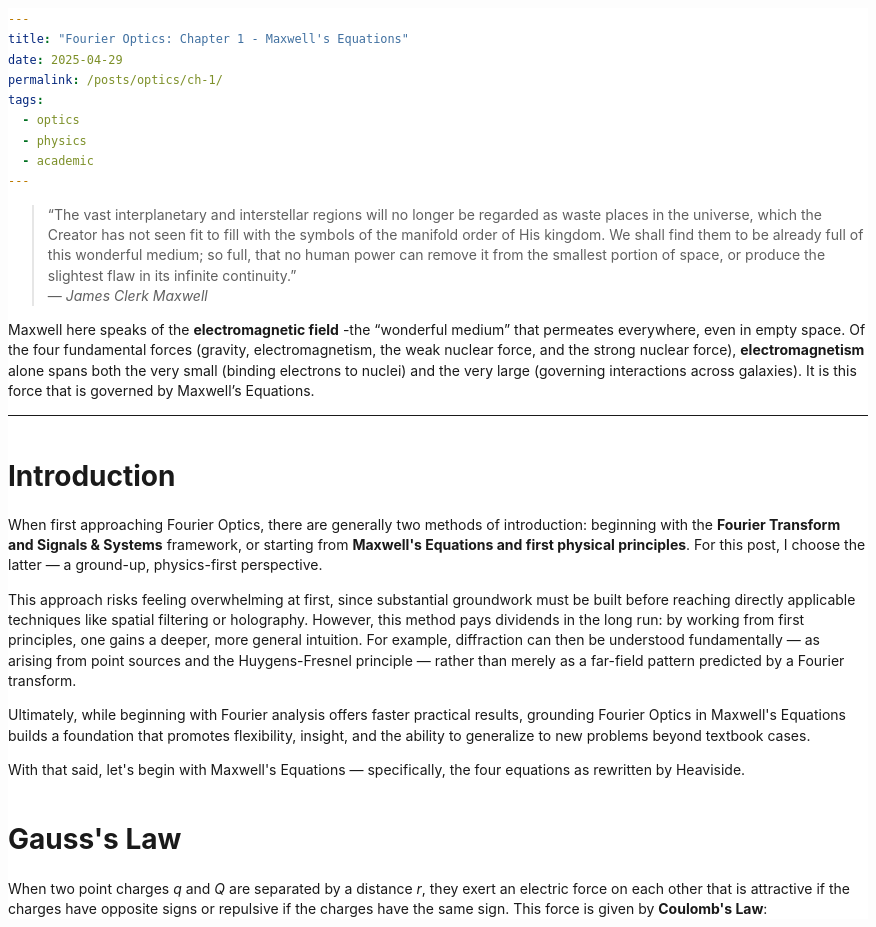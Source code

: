 ```yaml
---
title: "Fourier Optics: Chapter 1 - Maxwell's Equations"
date: 2025-04-29
permalink: /posts/optics/ch-1/
tags:
  - optics
  - physics
  - academic
---
```


> “The vast interplanetary and interstellar regions will no longer be regarded as waste places in the universe, which the Creator has not seen fit to fill with the symbols of the manifold order of His kingdom. We shall find them to be already full of this wonderful medium; so full, that no human power can remove it from the smallest portion of space, or produce the slightest flaw in its infinite continuity.”  
> — *James Clerk Maxwell*

Maxwell here speaks of the **electromagnetic field** -the “wonderful medium” that permeates everywhere, even in empty space. Of the four fundamental forces (gravity, electromagnetism, the weak nuclear force, and the strong nuclear force), **electromagnetism** alone spans both the very small (binding electrons to nuclei) and the very large (governing interactions across galaxies). It is this force that is governed by Maxwell’s Equations.

---
# Introduction

When first approaching Fourier Optics, there are generally two methods of introduction: beginning with the **Fourier Transform and Signals & Systems** framework, or starting from **Maxwell's Equations and first physical principles**. For this post, I choose the latter — a ground-up, physics-first perspective. 

This approach risks feeling overwhelming at first, since substantial groundwork must be built before reaching directly applicable techniques like spatial filtering or holography. However, this method pays dividends in the long run: by working from first principles, one gains a deeper, more general intuition. For example, diffraction can then be understood fundamentally — as arising from point sources and the Huygens-Fresnel principle — rather than merely as a far-field pattern predicted by a Fourier transform.

Ultimately, while beginning with Fourier analysis offers faster practical results, grounding Fourier Optics in Maxwell's Equations builds a foundation that promotes flexibility, insight, and the ability to generalize to new problems beyond textbook cases. 

With that said, let's begin with Maxwell's Equations — specifically, the four equations as rewritten by Heaviside.


# Gauss's Law

When two point charges $q$ and $Q$ are separated by a distance $r$, they exert an electric force on each other that is attractive if the charges have opposite signs or repulsive if the charges have the same sign. This force is given by **Coulomb's Law**:
